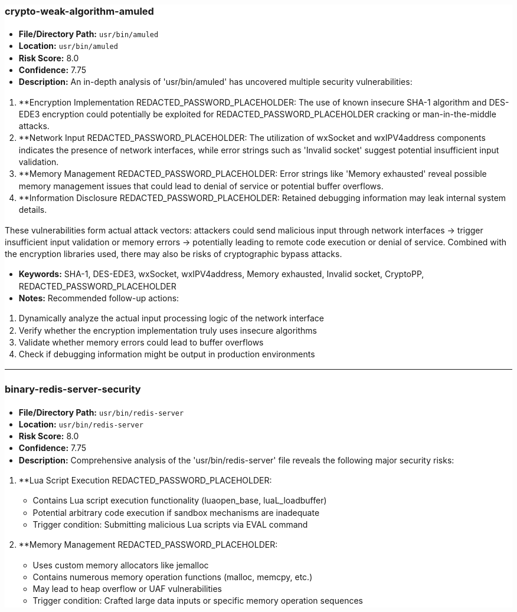 ### crypto-weak-algorithm-amuled

- **File/Directory Path:** `usr/bin/amuled`
- **Location:** `usr/bin/amuled`
- **Risk Score:** 8.0
- **Confidence:** 7.75
- **Description:** An in-depth analysis of 'usr/bin/amuled' has uncovered multiple security vulnerabilities:
1. **Encryption Implementation REDACTED_PASSWORD_PLACEHOLDER: The use of known insecure SHA-1 algorithm and DES-EDE3 encryption could potentially be exploited for REDACTED_PASSWORD_PLACEHOLDER cracking or man-in-the-middle attacks.
2. **Network Input REDACTED_PASSWORD_PLACEHOLDER: The utilization of wxSocket and wxIPV4address components indicates the presence of network interfaces, while error strings such as 'Invalid socket' suggest potential insufficient input validation.
3. **Memory Management REDACTED_PASSWORD_PLACEHOLDER: Error strings like 'Memory exhausted' reveal possible memory management issues that could lead to denial of service or potential buffer overflows.
4. **Information Disclosure REDACTED_PASSWORD_PLACEHOLDER: Retained debugging information may leak internal system details.

These vulnerabilities form actual attack vectors: attackers could send malicious input through network interfaces → trigger insufficient input validation or memory errors → potentially leading to remote code execution or denial of service. Combined with the encryption libraries used, there may also be risks of cryptographic bypass attacks.
- **Keywords:** SHA-1, DES-EDE3, wxSocket, wxIPV4address, Memory exhausted, Invalid socket, CryptoPP, REDACTED_PASSWORD_PLACEHOLDER
- **Notes:** Recommended follow-up actions:
1. Dynamically analyze the actual input processing logic of the network interface
2. Verify whether the encryption implementation truly uses insecure algorithms
3. Validate whether memory errors could lead to buffer overflows
4. Check if debugging information might be output in production environments

---
### binary-redis-server-security

- **File/Directory Path:** `usr/bin/redis-server`
- **Location:** `usr/bin/redis-server`
- **Risk Score:** 8.0
- **Confidence:** 7.75
- **Description:** Comprehensive analysis of the 'usr/bin/redis-server' file reveals the following major security risks:

1. **Lua Script Execution REDACTED_PASSWORD_PLACEHOLDER:
   - Contains Lua script execution functionality (luaopen_base, luaL_loadbuffer)
   - Potential arbitrary code execution if sandbox mechanisms are inadequate
   - Trigger condition: Submitting malicious Lua scripts via EVAL command

2. **Memory Management REDACTED_PASSWORD_PLACEHOLDER:
   - Uses custom memory allocators like jemalloc
   - Contains numerous memory operation functions (malloc, memcpy, etc.)
   - May lead to heap overflow or UAF vulnerabilities
   - Trigger condition: Crafted large data inputs or specific memory operation sequences
